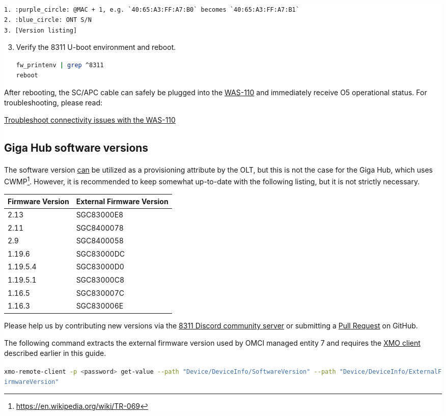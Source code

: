     1. :purple_circle: @MAC + 1, e.g. `40:65:A3:FF:A7:B0` becomes `40:65:A3:FF:A7:B1`
    2. :blue_circle: ONT S/N
    3. [Version listing]

3. Verify the 8311 U-boot environment and reboot.

    ``` sh
    fw_printenv | grep ^8311
    reboot
    ```

After rebooting, the SC/APC cable can safely be plugged into the [WAS-110] and immediately receive O5
operational status. For troubleshooting, please read:

[Troubleshoot connectivity issues with the WAS-110]

## Giga Hub software versions

The software version <ins>can</ins> be utilized as a provisioning attribute by the OLT, but this is not the case for
the Giga Hub, which uses CWMP[^3]. However, it is recommended to keep somewhat up-to-date with the following listing,
but it is not strictly necessary.

| Firmware Version | External Firmware Version |
| ---------------- | ------------------------- |
| 2.13             | SGC83000E8                |
| 2.11             | SGC8400078                |
| 2.9              | SGC8400058                |
| 1.19.6           | SGC83000DC                |
| 1.19.5.4         | SGC83000D0                |
| 1.19.5.1         | SGC83000C8                |
| 1.16.5           | SGC830007C                |
| 1.16.3           | SGC830006E                |


Please help us by contributing new versions via the
[8311 Discord community server](https://discord.com/servers/8311-886329492438671420)
or submitting a
[Pull Request](https://github.com/up-n-atom/8311/pulls) on GitHub.

The following command extracts the external firmware version used by OMCI managed entity 7 and requires the
[XMO client] described earlier in this guide.

``` sh
xmo-remote-client -p <password> get-value --path "Device/DeviceInfo/SoftwareVersion" --path "Device/DeviceInfo/ExternalFirmwareVersion"
```


 [resellers]: https://pon.wiki/xgs-pon/ont/bfw-solutions/was-110/#value-added-resellers
  [Purchase a WAS-110]: #purchase-a-was-110
  [WAS-110]: ../xgs-pon/ont/bfw-solutions/was-110.md#value-added-resellers
  [label]: #giga-hub-label
  [Version listing]: #giga-hub-software-versions
  [XMO client]: #with-a-xmo-client
  [Troubleshoot connectivity issues with the WAS-110]: troubleshoot-connectivity-issues-with-the-was-110.md
[^1]: <https://github.com/up-n-atom/sagemcom-modem-scripts>
[^2]: <https://github.com/djGrrr/8311-was-110-firmware-builder>
[^3]: <https://en.wikipedia.org/wiki/TR-069>